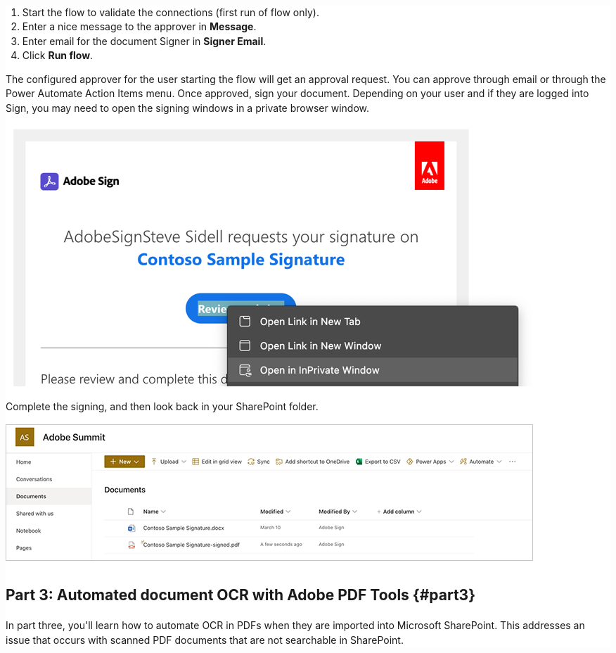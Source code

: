 1. Start the flow to validate the connections (first run of flow only).
1. Enter a nice message to the approver in **Message**.
1. Enter email for the document Signer in **Signer Email**.
1. Click **Run flow**.

The configured approver for the user starting the flow will get an approval request. You can approve through email or through the Power Automate Action Items menu. 
Once approved, sign your document. Depending on your user and if they are logged into Sign, you may need to open the signing windows in a private browser window.

![Screenshot of opening in private browser window](assets/documentautomation/automation_22.png)

Complete the signing, and then look back in your SharePoint folder.

![Screenshot of SharePoint folder](assets/documentautomation/automation_23.png)

## Part 3: Automated document OCR with Adobe PDF Tools {#part3}

In part three, you'll learn how to automate OCR in PDFs when they are imported into Microsoft SharePoint. This addresses an issue that occurs with scanned PDF documents that are not searchable in SharePoint.
